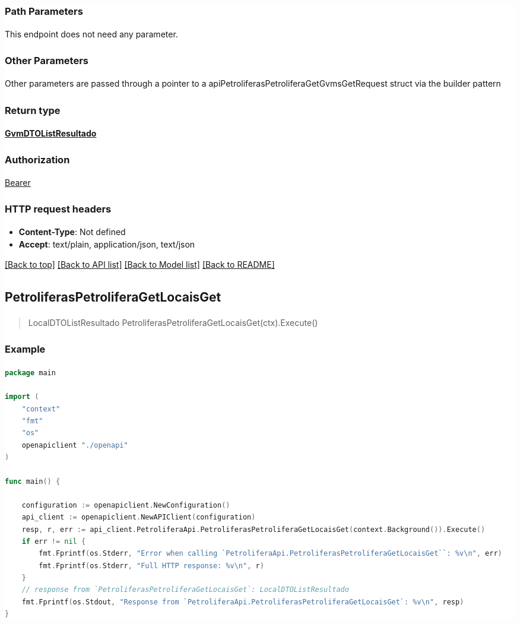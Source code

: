 ### Path Parameters

This endpoint does not need any parameter.

### Other Parameters

Other parameters are passed through a pointer to a apiPetroliferasPetroliferaGetGvmsGetRequest struct via the builder pattern


### Return type

[**GvmDTOListResultado**](GvmDTOListResultado.md)

### Authorization

[Bearer](../README.md#Bearer)

### HTTP request headers

- **Content-Type**: Not defined
- **Accept**: text/plain, application/json, text/json

[[Back to top]](#) [[Back to API list]](../README.md#documentation-for-api-endpoints)
[[Back to Model list]](../README.md#documentation-for-models)
[[Back to README]](../README.md)


## PetroliferasPetroliferaGetLocaisGet

> LocalDTOListResultado PetroliferasPetroliferaGetLocaisGet(ctx).Execute()



### Example

```go
package main

import (
    "context"
    "fmt"
    "os"
    openapiclient "./openapi"
)

func main() {

    configuration := openapiclient.NewConfiguration()
    api_client := openapiclient.NewAPIClient(configuration)
    resp, r, err := api_client.PetroliferaApi.PetroliferasPetroliferaGetLocaisGet(context.Background()).Execute()
    if err != nil {
        fmt.Fprintf(os.Stderr, "Error when calling `PetroliferaApi.PetroliferasPetroliferaGetLocaisGet``: %v\n", err)
        fmt.Fprintf(os.Stderr, "Full HTTP response: %v\n", r)
    }
    // response from `PetroliferasPetroliferaGetLocaisGet`: LocalDTOListResultado
    fmt.Fprintf(os.Stdout, "Response from `PetroliferaApi.PetroliferasPetroliferaGetLocaisGet`: %v\n", resp)
}
```
